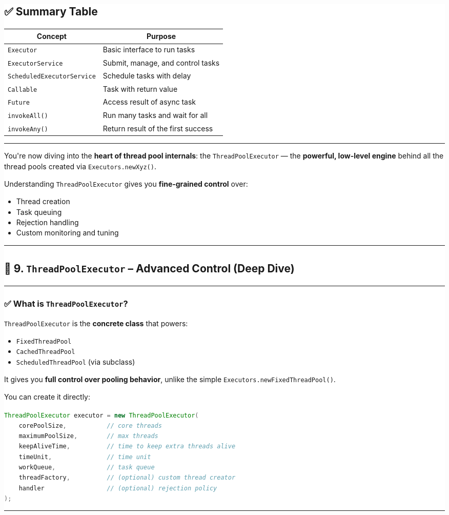
## ✅ Summary Table

| Concept                    | Purpose                            |
| -------------------------- | ---------------------------------- |
| `Executor`                 | Basic interface to run tasks       |
| `ExecutorService`          | Submit, manage, and control tasks  |
| `ScheduledExecutorService` | Schedule tasks with delay          |
| `Callable`                 | Task with return value             |
| `Future`                   | Access result of async task        |
| `invokeAll()`              | Run many tasks and wait for all    |
| `invokeAny()`              | Return result of the first success |

---

You're now diving into the **heart of thread pool internals**: the `ThreadPoolExecutor` — the **powerful, low-level engine** behind all the thread pools created via `Executors.newXyz()`.

Understanding `ThreadPoolExecutor` gives you **fine-grained control** over:

* Thread creation
* Task queuing
* Rejection handling
* Custom monitoring and tuning

---

## 🔵 **9. `ThreadPoolExecutor` – Advanced Control (Deep Dive)**

---

### ✅ **What is `ThreadPoolExecutor`?**

`ThreadPoolExecutor` is the **concrete class** that powers:

* `FixedThreadPool`
* `CachedThreadPool`
* `ScheduledThreadPool` (via subclass)

It gives you **full control over pooling behavior**, unlike the simple `Executors.newFixedThreadPool()`.

You can create it directly:

```java
ThreadPoolExecutor executor = new ThreadPoolExecutor(
    corePoolSize,           // core threads
    maximumPoolSize,        // max threads
    keepAliveTime,          // time to keep extra threads alive
    timeUnit,               // time unit
    workQueue,              // task queue
    threadFactory,          // (optional) custom thread creator
    handler                 // (optional) rejection policy
);
```

---
